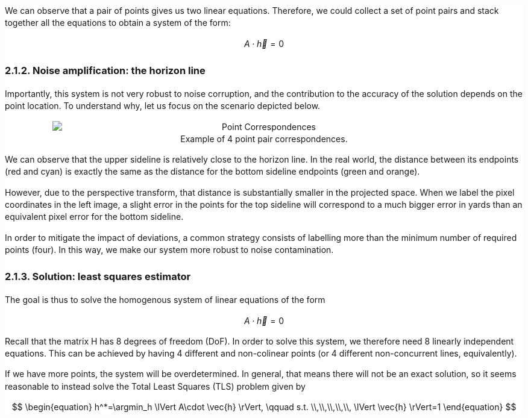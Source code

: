 We can observe that a pair of points gives us two linear equations. Therefore, we could collect a set of point pairs and stack together all the equations to obtain a system of the form:

$$
\begin{equation}
A\cdot\vec{h}=0
\end{equation}
$$

### 2.1.2. Noise amplification: the horizon line

Importantly, this system is not very robust to noise corruption, and the contribution to the accuracy of the solution depends on the point location. To understand why, let us focus on the scenario depicted below.

<figure class="figure" style="text-align: center;">
  <img src="/estimating_homography_matrix/PointCorrespondences.png" alt="Point Correspondences" width="90%" style="display: block; margin: auto;">
  <figcaption class="caption" style="font-weight: normal; max-width: 80%; margin: auto;">Example of 4 point pair correspondences.</figcaption>
</figure>

We can observe that the upper sideline is relatively close to the horizon line. In the real world, the distance between its endpoints (red and cyan) is exactly the same as the distance for the bottom sideline endpoints (green and orange).

However, due to the perspective transform, that distance is substantially smaller in the projected space. When we label the pixel coordinates in the left image, a slight error in the points for the top sideline will correspond to a much bigger error in yards than an equivalent pixel error for the bottom sideline. 

In order to mitigate the impact of deviations, a common strategy consists of labelling more than the minimum number of required points (four). In this way, we make our system more robust to noise contamination.

### **2.1.3. Solution: least squares estimator**

The goal is thus to solve the homogenous system of linear equations of the form

$$
\begin{equation}
A\cdot\vec{h}=0
\end{equation}
$$

Recall that the matrix H has 8 degrees of freedom (DoF). In order to solve this system, we therefore need 8 linearly independent equations. This can be achieved by having 4 different and non-colinear points (or 4 different non-concurrent lines, equivalently).

If we have more points, the system will be overdetermined. In general, that means there will not be an exact solution, so it seems reasonable to instead solve the Total Least Squares (TLS) problem given by

$$
\begin{equation}
h^*=\argmin_h \lVert A\cdot \vec{h} \rVert, \qquad s.t. \\,\\,\\,\\,\\, \lVert \vec{h} \rVert=1
\end{equation}
$$
